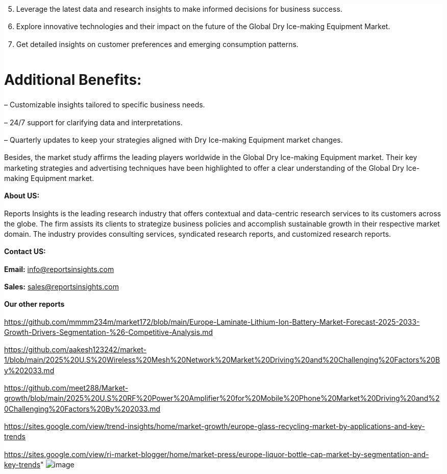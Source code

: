 5. Leverage the latest data and research insights to make informed decisions for business success.

6. Explore innovative technologies and their impact on the future of the Global Dry Ice-making Equipment Market.

7. Get detailed insights on customer preferences and emerging consumption patterns.

# <strong>Additional Benefits:</strong>

– Customizable insights tailored to specific business needs.

– 24/7 support for clarifying data and interpretations.

– Quarterly updates to keep your strategies aligned with Dry Ice-making Equipment market changes.

Besides, the market study affirms the leading players worldwide in the Global Dry Ice-making Equipment market. Their key marketing strategies and advertising techniques have been highlighted to offer a clear understanding of the Global Dry Ice-making Equipment market.

<strong><strong>About US</strong>:</strong>

Reports Insights is the leading research industry that offers contextual and data-centric research services to its customers across the globe. The firm assists its clients to strategize business policies and accomplish sustainable growth in their respective market domain. The industry provides consulting services, syndicated research reports, and customized research reports.

<strong>Contact US:</strong>

<p class=><b>Email:</b> <a href=mailto:info@reportsinsights.com>info@reportsinsights.com</a></p>
<p class=><b>Sales:</b> <a href=mailto:sales@reportsinsights.com>sales@reportsinsights.com</a></p>

<strong>Our other reports</strong>

<a href=https://github.com/mmmm234m/market172/blob/main/Europe-Laminate-Lithium-Ion-Battery-Market-Forecast-2025-2033-Growth-Drivers-Segmentation-%26-Competitive-Analysis.md>https://github.com/mmmm234m/market172/blob/main/Europe-Laminate-Lithium-Ion-Battery-Market-Forecast-2025-2033-Growth-Drivers-Segmentation-%26-Competitive-Analysis.md</a>

<a href=https://github.com/aakesh123242/market-1/blob/main/2025%20U.S%20Wireless%20Mesh%20Network%20Market%20Driving%20and%20Challenging%20Factors%20By%202033.md>https://github.com/aakesh123242/market-1/blob/main/2025%20U.S%20Wireless%20Mesh%20Network%20Market%20Driving%20and%20Challenging%20Factors%20By%202033.md</a>

<a href=https://github.com/meet288/Market-growth/blob/main/2025%20U.S%20RF%20Power%20Amplifier%20for%20Mobile%20Phone%20Market%20Driving%20and%20Challenging%20Factors%20By%202033.md>https://github.com/meet288/Market-growth/blob/main/2025%20U.S%20RF%20Power%20Amplifier%20for%20Mobile%20Phone%20Market%20Driving%20and%20Challenging%20Factors%20By%202033.md</a>

<a href=https://sites.google.com/view/trend-insights/home/market-growth/europe-glass-recycling-market-by-applications-and-key-trends>https://sites.google.com/view/trend-insights/home/market-growth/europe-glass-recycling-market-by-applications-and-key-trends</a>

<a href=https://sites.google.com/view/ri-market-blogger/home/market-press/europe-liquor-bottle-cap-market-by-segmentation-and-key-trends>https://sites.google.com/view/ri-market-blogger/home/market-press/europe-liquor-bottle-cap-market-by-segmentation-and-key-trends</a>"
![image](https://github.com/user-attachments/assets/fd8de0a0-ebfa-4175-a389-05ecc41e8a3f)
